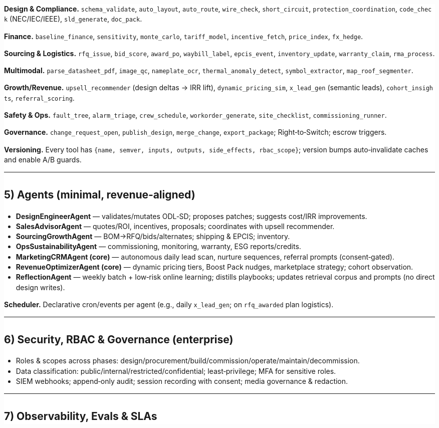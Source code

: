 **Design & Compliance.** `schema_validate`, `auto_layout`, `auto_route`, `wire_check`, `short_circuit`, `protection_coordination`, `code_check` (NEC/IEC/IEEE), `sld_generate`, `doc_pack`.

**Finance.** `baseline_finance`, `sensitivity`, `monte_carlo`, `tariff_model`, `incentive_fetch`, `price_index`, `fx_hedge`.

**Sourcing & Logistics.** `rfq_issue`, `bid_score`, `award_po`, `waybill_label`, `epcis_event`, `inventory_update`, `warranty_claim`, `rma_process`.

**Multimodal.** `parse_datasheet_pdf`, `image_qc`, `nameplate_ocr`, `thermal_anomaly_detect`, `symbol_extractor`, `map_roof_segmenter`.

**Growth/Revenue.** `upsell_recommender` (design deltas → IRR lift), `dynamic_pricing_sim`, `x_lead_gen` (semantic leads), `cohort_insights`, `referral_scoring`.

**Safety & Ops.** `fault_tree`, `alarm_triage`, `crew_schedule`, `workorder_generate`, `site_checklist`, `commissioning_runner`.

**Governance.** `change_request_open`, `publish_design`, `merge_change`, `export_package`; Right‑to‑Switch; escrow triggers.

**Versioning.** Every tool has `{name, semver, inputs, outputs, side_effects, rbac_scope}`; version bumps auto‑invalidate caches and enable A/B guards.

---

## 5) Agents (minimal, revenue‑aligned)

- **DesignEngineerAgent** — validates/mutates ODL‑SD; proposes patches; suggests cost/IRR improvements.
- **SalesAdvisorAgent** — quotes/ROI, incentives, proposals; coordinates with upsell recommender.
- **SourcingGrowthAgent** — BOM→RFQ/bids/alternates; shipping & EPCIS; inventory.
- **OpsSustainabilityAgent** — commissioning, monitoring, warranty, ESG reports/credits.
- **MarketingCRMAgent (core)** — autonomous daily lead scan, nurture sequences, referral prompts (consent‑gated).
- **RevenueOptimizerAgent (core)** — dynamic pricing tiers, Boost Pack nudges, marketplace strategy; cohort observation.
- **ReflectionAgent** — weekly batch + low‑risk online learning; distills playbooks; updates retrieval corpus and prompts (no direct design writes).

**Scheduler.** Declarative cron/events per agent (e.g., daily `x_lead_gen`; on `rfq_awarded` plan logistics).

---

## 6) Security, RBAC & Governance (enterprise)

- Roles & scopes across phases: design/procurement/build/commission/operate/maintain/decommission.
- Data classification: public/internal/restricted/confidential; least‑privilege; MFA for sensitive roles.
- SIEM webhooks; append‑only audit; session recording with consent; media governance & redaction.

---

## 7) Observability, Evals & SLAs
